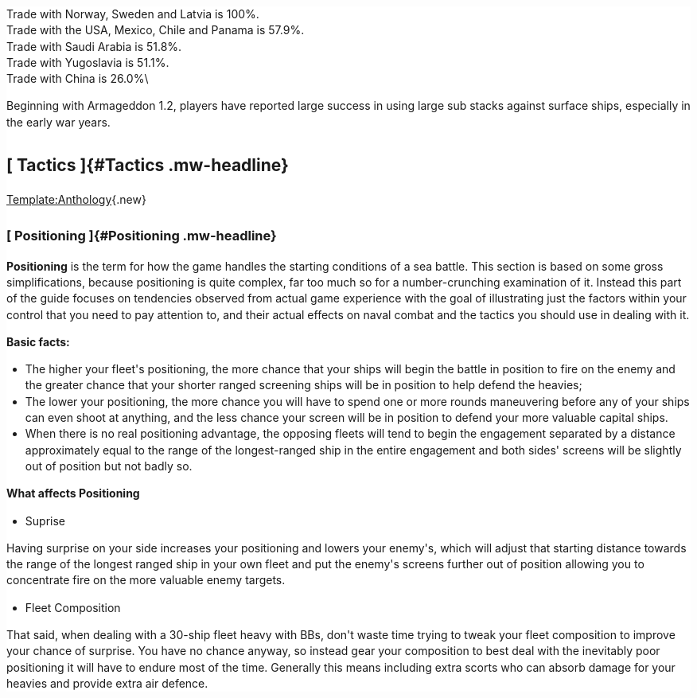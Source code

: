 Trade with Norway, Sweden and Latvia is 100%.\
Trade with the USA, Mexico, Chile and Panama is 57.9%.\
Trade with Saudi Arabia is 51.8%.\
Trade with Yugoslavia is 51.1%.\
Trade with China is 26.0%\

Beginning with Armageddon 1.2, players have reported large success in
using large sub stacks against surface ships, especially in the early
war years.

## [ Tactics ]{#Tactics .mw-headline}

[Template:Anthology](/wiki/index.php?title=Template:Anthology&action=edit&redlink=1 "Template:Anthology (page does not exist)"){.new}

### [ Positioning ]{#Positioning .mw-headline}

**Positioning** is the term for how the game handles the starting
conditions of a sea battle. This section is based on some gross
simplifications, because positioning is quite complex, far too much so
for a number-crunching examination of it. Instead this part of the guide
focuses on tendencies observed from actual game experience with the goal
of illustrating just the factors within your control that you need to
pay attention to, and their actual effects on naval combat and the
tactics you should use in dealing with it.

**Basic facts:**

-   The higher your fleet\'s positioning, the more chance that your
    ships will begin the battle in position to fire on the enemy and the
    greater chance that your shorter ranged screening ships will be in
    position to help defend the heavies;
-   The lower your positioning, the more chance you will have to spend
    one or more rounds maneuvering before any of your ships can even
    shoot at anything, and the less chance your screen will be in
    position to defend your more valuable capital ships.
-   When there is no real positioning advantage, the opposing fleets
    will tend to begin the engagement separated by a distance
    approximately equal to the range of the longest-ranged ship in the
    entire engagement and both sides\' screens will be slightly out of
    position but not badly so.

**What affects Positioning**

-   Suprise

Having surprise on your side increases your positioning and lowers your
enemy\'s, which will adjust that starting distance towards the range of
the longest ranged ship in your own fleet and put the enemy\'s screens
further out of position allowing you to concentrate fire on the more
valuable enemy targets.

-   Fleet Composition

That said, when dealing with a 30-ship fleet heavy with BBs, don\'t
waste time trying to tweak your fleet composition to improve your chance
of surprise. You have no chance anyway, so instead gear your composition
to best deal with the inevitably poor positioning it will have to endure
most of the time. Generally this means including extra scorts who can
absorb damage for your heavies and provide extra air defence.

